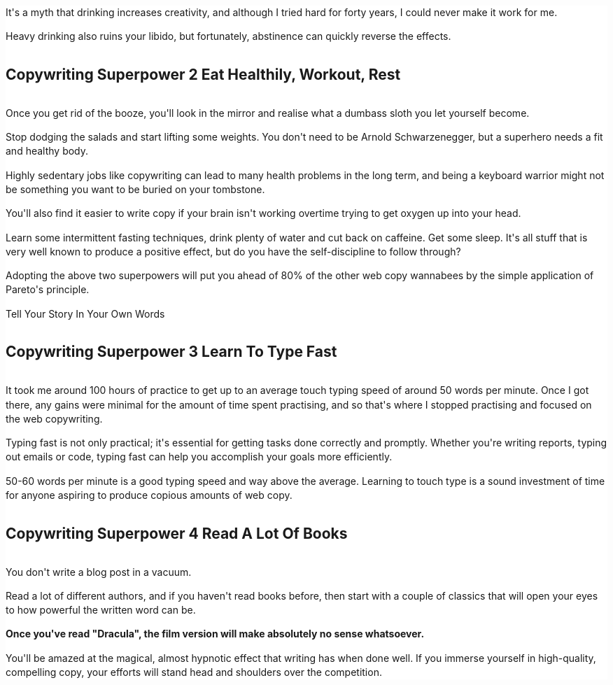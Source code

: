 It's a myth that drinking increases creativity, and although I tried hard for forty years, I could never make it work for me.

Heavy drinking also ruins your libido, but fortunately, abstinence can quickly reverse the effects.

## Copywriting Superpower 2 Eat Healthily, Workout, Rest

##

Once you get rid of the booze, you'll look in the mirror and realise what a dumbass sloth you let yourself become.

Stop dodging the salads and start lifting some weights. You don't need to be Arnold Schwarzenegger, but a superhero needs a fit and healthy body.

Highly sedentary jobs like copywriting can lead to many health problems in the long term, and being a keyboard warrior might not be something you want to be buried on your tombstone.

You'll also find it easier to write copy if your brain isn't working overtime trying to get oxygen up into your head.

Learn some intermittent fasting techniques, drink plenty of water and cut back on caffeine. Get some sleep. It's all stuff that is very well known to produce a positive effect, but do you have the self-discipline to follow through?

Adopting the above two superpowers will put you ahead of 80% of the other web copy wannabees by the simple application of Pareto's principle.

Tell Your Story In Your Own Words

## Copywriting Superpower 3 Learn To Type Fast

##

It took me around 100 hours of practice to get up to an average touch typing speed of around 50 words per minute. Once I got there, any gains were minimal for the amount of time spent practising, and so that's where I stopped practising and focused on the web copywriting.

Typing fast is not only practical; it's essential for getting tasks done correctly and promptly. Whether you're writing reports, typing out emails or code, typing fast can help you accomplish your goals more efficiently.

50-60 words per minute is a good typing speed and way above the average. Learning to touch type is a sound investment of time for anyone aspiring to produce copious amounts of web copy.

## Copywriting Superpower 4 Read A Lot Of Books

##

You don't write a blog post in a vacuum.

Read a lot of different authors, and if you haven't read books before, then start with a couple of classics that will open your eyes to how powerful the written word can be.

**Once you've read "Dracula", the film version will make absolutely no sense whatsoever.**

You'll be amazed at the magical, almost hypnotic effect that writing has when done well. If you immerse yourself in high-quality, compelling copy, your efforts will stand head and shoulders over the competition.
